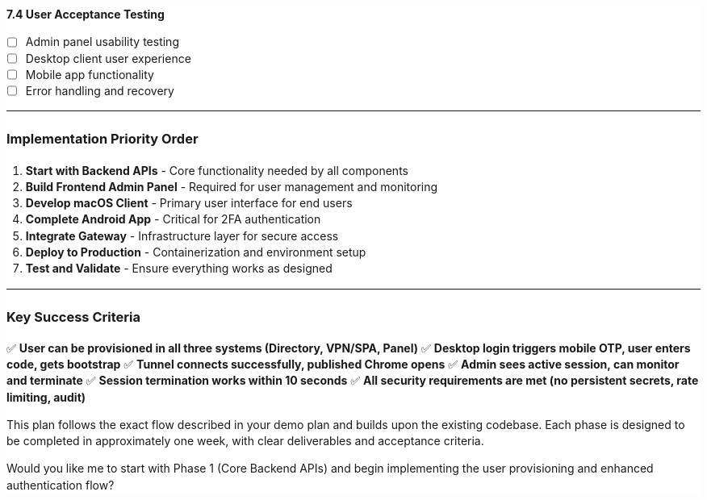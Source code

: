 **7.4 User Acceptance Testing**
- [ ] Admin panel usability testing
- [ ] Desktop client user experience
- [ ] Mobile app functionality
- [ ] Error handling and recovery

---

### **Implementation Priority Order**

1. **Start with Backend APIs** - Core functionality needed by all components
2. **Build Frontend Admin Panel** - Required for user management and monitoring
3. **Develop macOS Client** - Primary user interface for end users
4. **Complete Android App** - Critical for 2FA authentication
5. **Integrate Gateway** - Infrastructure layer for secure access
6. **Deploy to Production** - Containerization and environment setup
7. **Test and Validate** - Ensure everything works as designed

---

### **Key Success Criteria**

✅ **User can be provisioned in all three systems (Directory, VPN/SPA, Panel)**
✅ **Desktop login triggers mobile OTP, user enters code, gets bootstrap**
✅ **Tunnel connects successfully, published Chrome opens**
✅ **Admin sees active session, can monitor and terminate**
✅ **Session termination works within 10 seconds**
✅ **All security requirements are met (no persistent secrets, rate limiting, audit)**

This plan follows the exact flow described in your demo plan and builds upon the existing codebase. Each phase is designed to be completed in approximately one week, with clear deliverables and acceptance criteria.

Would you like me to start with Phase 1 (Core Backend APIs) and begin implementing the user provisioning and enhanced authentication flow?